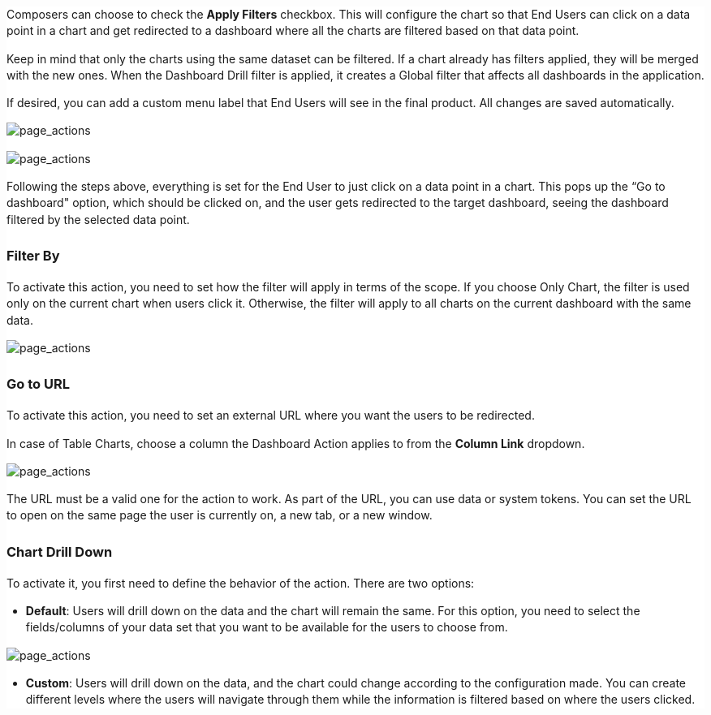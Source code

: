 Composers can choose to check the **Apply Filters** checkbox. This will configure the chart so that End Users can click on a data point in a chart and get redirected to a dashboard where all the charts are filtered based on that data point. 

Keep in mind that only the charts using the same dataset can be filtered. If a chart already has filters applied, they will be merged with the new ones. When the Dashboard Drill filter is applied, it creates a Global filter that affects all dashboards in the application. 

If desired, you can add a custom menu label that End Users will see in the final product. All changes are saved automatically.

![page_actions](https://s3.amazonaws.com/cdn.qrvey.com/documentation_assets/ui-docs/builders/page_actions/pg_drill1.png#thumbnail-60) 

![page_actions](https://s3.amazonaws.com/cdn.qrvey.com/documentation_assets/ui-docs/builders/page_actions/pg_drill2.png#thumbnail-60) 

Following the steps above, everything is set for the End User to just click on a data point in a chart. This pops up the “Go to dashboard" option, which should be clicked on, and the user gets redirected to the target dashboard, seeing the dashboard filtered by the selected data point.


### Filter By
To activate this action, you need to set how the filter will apply in terms of the scope. If you choose Only Chart, the filter is used only on the current chart when users click it. Otherwise, the filter will apply to all charts on the current dashboard with the same data.

![page_actions](https://s3.amazonaws.com/cdn.qrvey.com/documentation_assets/ui-docs/builders/page_actions/page_act_4-80.png#thumbnail-40)

### Go to URL
To activate this action, you need to set an external URL where you want the users to be redirected. 

In case of Table Charts, choose a column the Dashboard Action applies to from the **Column Link** dropdown.


![page_actions](https://s3.amazonaws.com/cdn.qrvey.com/documentation_assets/ui-docs/builders/page_actions/go-url.png#thumbnail-60)
 
The URL must be a valid one for the action to work. As part of the URL, you can use data or system tokens.
You can set the URL to open on the same page the user is currently on, a new tab, or a new window. 



### Chart Drill Down
To activate it, you first need to define the behavior of the action. There are two options:
* **Default**: Users will drill down on the data and the chart will remain the same. For this option, you need to select the fields/columns of your data set that you want to be available for the users to choose from.


![page_actions](https://s3.amazonaws.com/cdn.qrvey.com/documentation_assets/ui-docs/builders/page_actions/page_act_6.png#thumbnail-80)

* **Custom**: Users will drill down on the data, and the chart could change according to the configuration made. You can create different levels where the users will navigate through them while the information is filtered based on where the users clicked.

